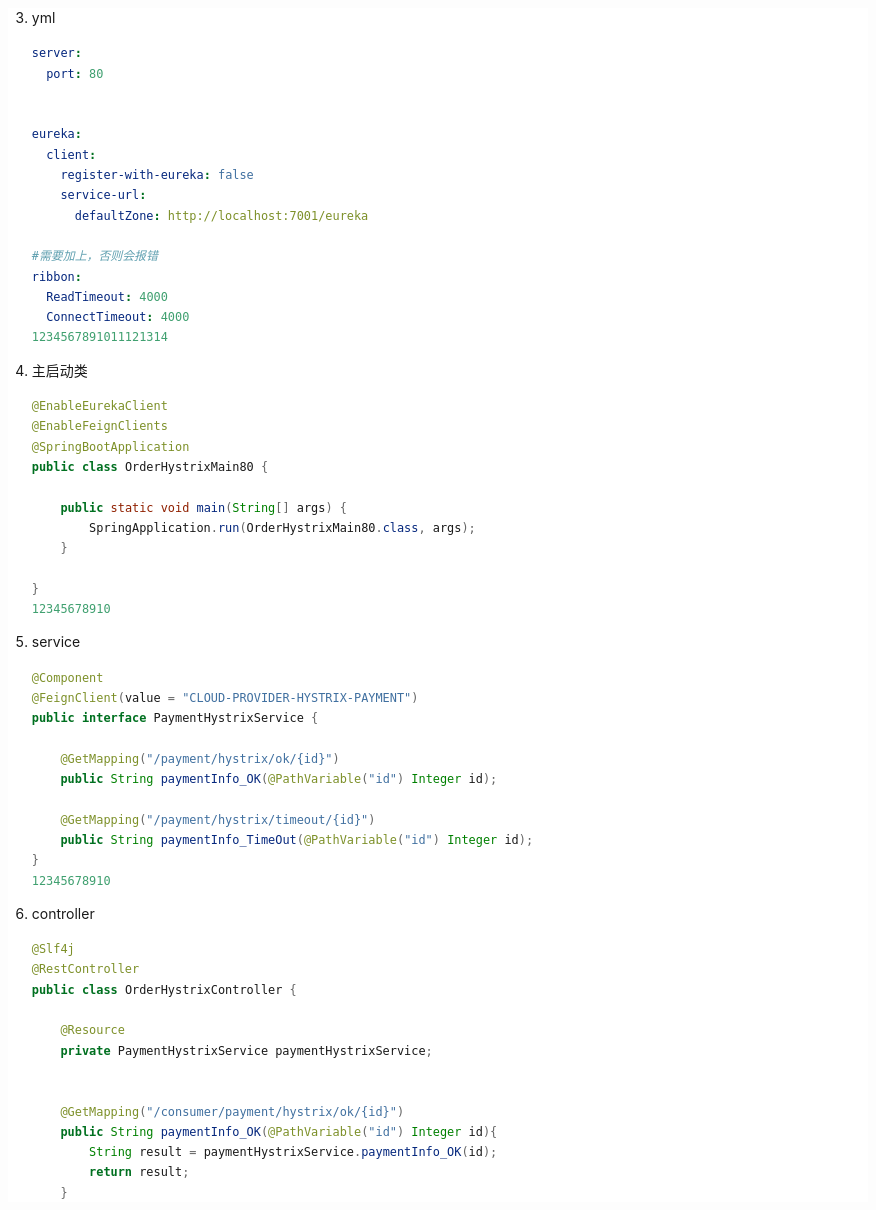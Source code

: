 3. yml

   ```yml
   server:
     port: 80
   
   
   eureka:
     client:
       register-with-eureka: false
       service-url:
         defaultZone: http://localhost:7001/eureka
   
   #需要加上，否则会报错
   ribbon:
     ReadTimeout: 4000
     ConnectTimeout: 4000
   1234567891011121314
   ```

4. 主启动类

   ```java
   @EnableEurekaClient
   @EnableFeignClients
   @SpringBootApplication
   public class OrderHystrixMain80 {
   
       public static void main(String[] args) {
           SpringApplication.run(OrderHystrixMain80.class, args);
       }
   
   }
   12345678910
   ```

5. service

   ```java
   @Component
   @FeignClient(value = "CLOUD-PROVIDER-HYSTRIX-PAYMENT")
   public interface PaymentHystrixService {
   
       @GetMapping("/payment/hystrix/ok/{id}")
       public String paymentInfo_OK(@PathVariable("id") Integer id);
       
       @GetMapping("/payment/hystrix/timeout/{id}")
       public String paymentInfo_TimeOut(@PathVariable("id") Integer id);
   }
   12345678910
   ```

6. controller

   ```java
   @Slf4j
   @RestController
   public class OrderHystrixController {
   
       @Resource
       private PaymentHystrixService paymentHystrixService;
   
   
       @GetMapping("/consumer/payment/hystrix/ok/{id}")
       public String paymentInfo_OK(@PathVariable("id") Integer id){
           String result = paymentHystrixService.paymentInfo_OK(id);
           return result;
       }
   ```